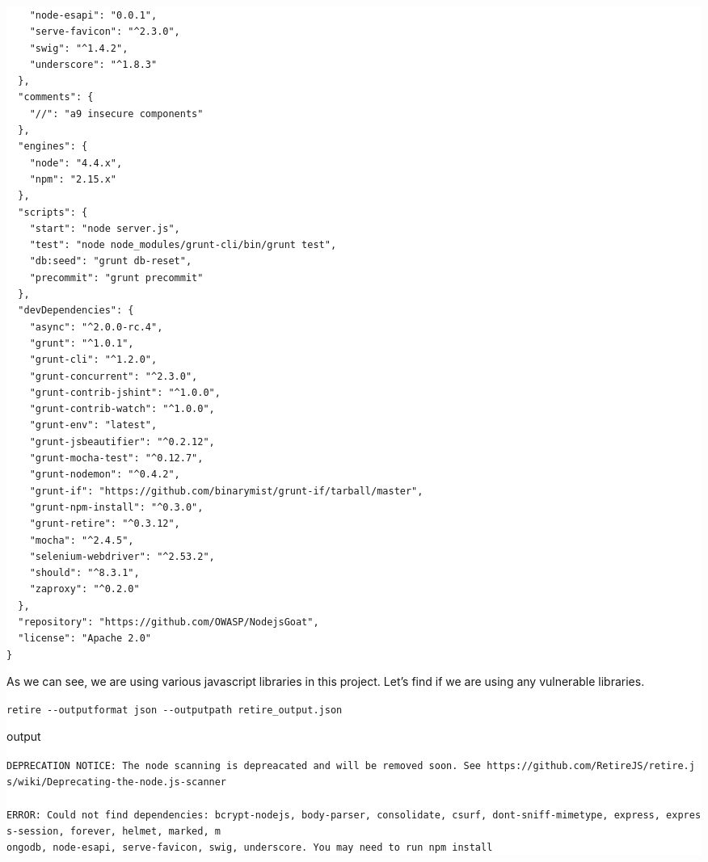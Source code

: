 ```
    "node-esapi": "0.0.1",
    "serve-favicon": "^2.3.0",
    "swig": "^1.4.2",
    "underscore": "^1.8.3"
  },
  "comments": {
    "//": "a9 insecure components"
  },
  "engines": {
    "node": "4.4.x",
    "npm": "2.15.x"
  },
  "scripts": {
    "start": "node server.js",
    "test": "node node_modules/grunt-cli/bin/grunt test",
    "db:seed": "grunt db-reset",
    "precommit": "grunt precommit"
  },
  "devDependencies": {
    "async": "^2.0.0-rc.4",
    "grunt": "^1.0.1",
    "grunt-cli": "^1.2.0",
    "grunt-concurrent": "^2.3.0",
    "grunt-contrib-jshint": "^1.0.0",
    "grunt-contrib-watch": "^1.0.0",
    "grunt-env": "latest",
    "grunt-jsbeautifier": "^0.2.12",
    "grunt-mocha-test": "^0.12.7",
    "grunt-nodemon": "^0.4.2",
    "grunt-if": "https://github.com/binarymist/grunt-if/tarball/master",
    "grunt-npm-install": "^0.3.0",
    "grunt-retire": "^0.3.12",
    "mocha": "^2.4.5",
    "selenium-webdriver": "^2.53.2",
    "should": "^8.3.1",
    "zaproxy": "^0.2.0"
  },
  "repository": "https://github.com/OWASP/NodejsGoat",
  "license": "Apache 2.0"
}
```

As we can see, we are using various javascript libraries in this project. Let’s find if we are using any vulnerable libraries.

```
retire --outputformat json --outputpath retire_output.json
```
output
```
DEPRECATION NOTICE: The node scanning is depreacated and will be removed soon. See https://github.com/RetireJS/retire.js/wiki/Deprecating-the-node.js-scanner

ERROR: Could not find dependencies: bcrypt-nodejs, body-parser, consolidate, csurf, dont-sniff-mimetype, express, express-session, forever, helmet, marked, m
ongodb, node-esapi, serve-favicon, swig, underscore. You may need to run npm install
```
